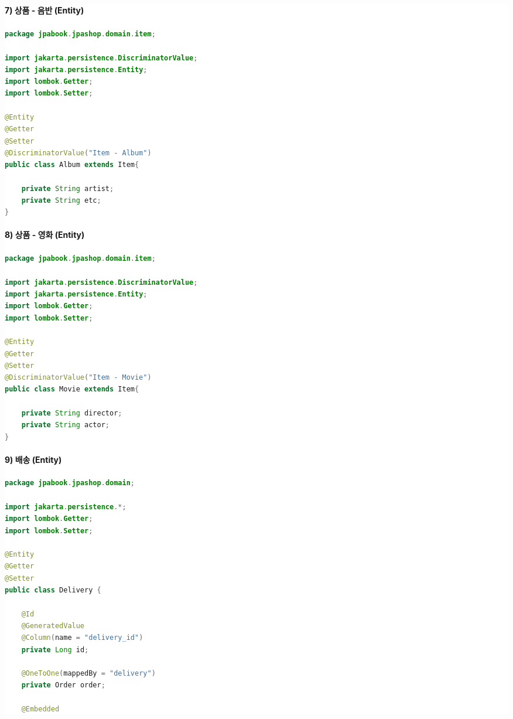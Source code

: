 #### 7) 상품 - 음반 (Entity)
```java
package jpabook.jpashop.domain.item;

import jakarta.persistence.DiscriminatorValue;
import jakarta.persistence.Entity;
import lombok.Getter;
import lombok.Setter;

@Entity
@Getter
@Setter
@DiscriminatorValue("Item - Album")
public class Album extends Item{

    private String artist;
    private String etc;
}

```

#### 8) 상품 - 영화 (Entity)
```java
package jpabook.jpashop.domain.item;

import jakarta.persistence.DiscriminatorValue;
import jakarta.persistence.Entity;
import lombok.Getter;
import lombok.Setter;

@Entity
@Getter
@Setter
@DiscriminatorValue("Item - Movie")
public class Movie extends Item{

    private String director;
    private String actor;
}

```

#### 9) 배송 (Entity)
```java
package jpabook.jpashop.domain;

import jakarta.persistence.*;
import lombok.Getter;
import lombok.Setter;

@Entity
@Getter
@Setter
public class Delivery {

    @Id
    @GeneratedValue
    @Column(name = "delivery_id")
    private Long id;

    @OneToOne(mappedBy = "delivery")
    private Order order;

    @Embedded
```